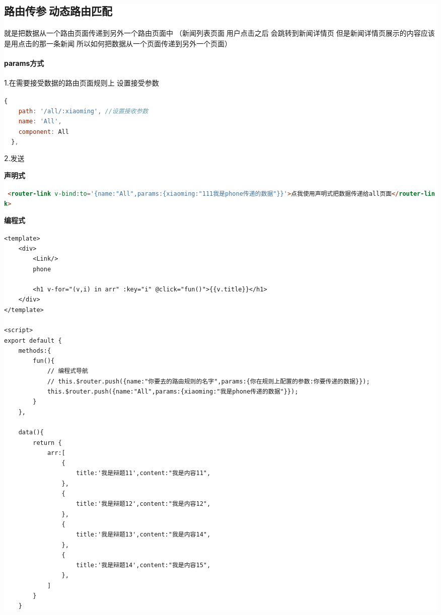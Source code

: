 ## 路由传参 动态路由匹配

就是把数据从一个路由页面传递到另外一个路由页面中 （新闻列表页面  用户点击之后 会跳转到新闻详情页  但是新闻详情页展示的内容应该是用点击的那一条新闻 所以如何把数据从一个页面传递到另外一个页面）

#### params方式

1.在需要接受数据的路由页面规则上 设置接受参数

```js
{
    path: '/all/:xiaoming', //设置接收参数
    name: 'All',
    component: All
  },
```



2.发送

**声明式**

````html
 <router-link v-bind:to='{name:"All",params:{xiaoming:"111我是phone传递的数据"}}'>点我使用声明式把数据传递给all页面</router-link>
````



**编程式**

````vue
<template>
    <div>
        <Link/>
        phone

        <h1 v-for="(v,i) in arr" :key="i" @click="fun()">{{v.title}}</h1>
    </div>
</template>

<script>
export default {
    methods:{
        fun(){
            // 编程式导航
            // this.$router.push({name:"你要去的路由规则的名字",params:{你在规则上配置的参数:你要传递的数据}});
            this.$router.push({name:"All",params:{xiaoming:"我是phone传递的数据"}});
        }
    },

    data(){
        return {
            arr:[
                {
                    title:'我是辩题11',content:"我是内容11",
                },
                {
                    title:'我是辩题12',content:"我是内容12",
                },
                {
                    title:'我是辩题13',content:"我是内容14",
                },
                {
                    title:'我是辩题14',content:"我是内容15",
                },
            ]
        }
    }
````